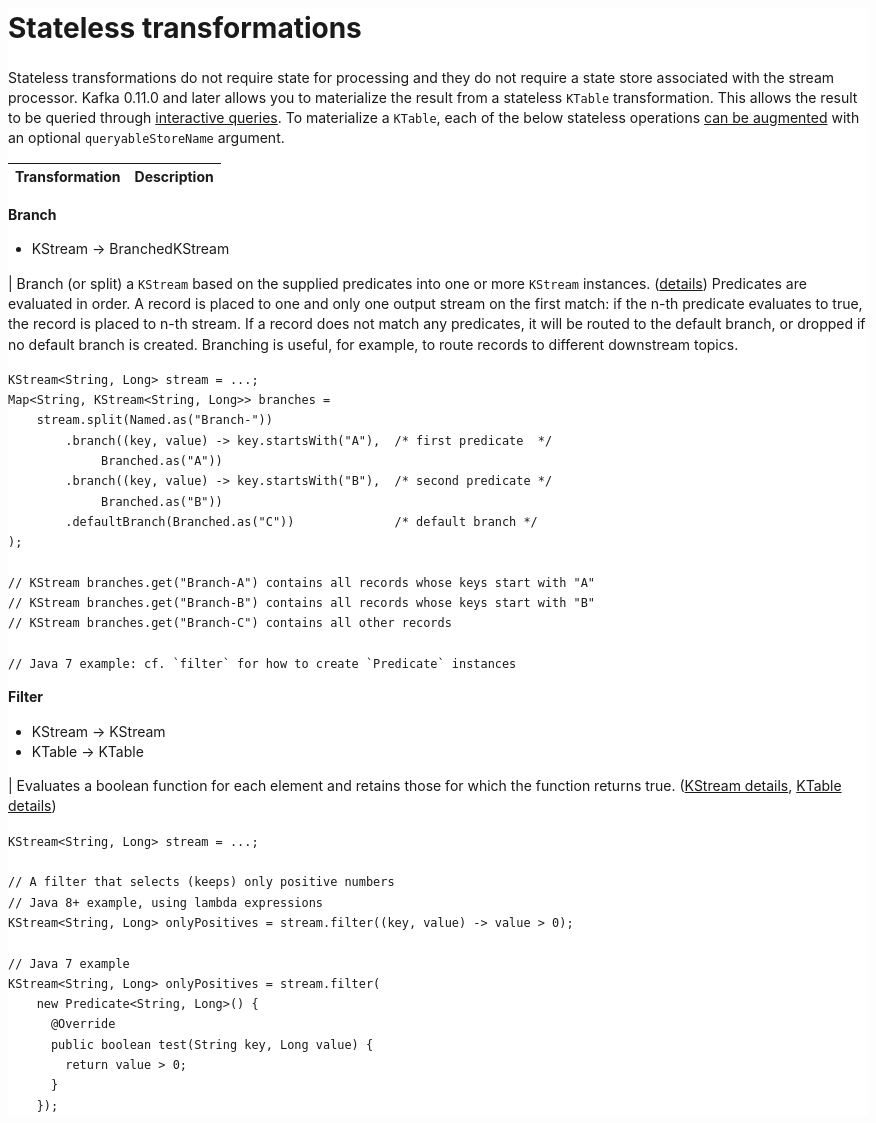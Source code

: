 

# Stateless transformations

Stateless transformations do not require state for processing and they do not require a state store associated with the stream processor. Kafka 0.11.0 and later allows you to materialize the result from a stateless `KTable` transformation. This allows the result to be queried through [interactive queries](interactive-queries.html#streams-developer-guide-interactive-queries). To materialize a `KTable`, each of the below stateless operations [can be augmented](interactive-queries.html#streams-developer-guide-interactive-queries-local-key-value-stores) with an optional `queryableStoreName` argument.

Transformation | Description  
---|---  
**Branch**

  * KStream -> BranchedKStream

| Branch (or split) a `KStream` based on the supplied predicates into one or more `KStream` instances. ([details](/static/37/javadoc/org/apache/kafka/streams/kstream/KStream.html#split\(\))) Predicates are evaluated in order. A record is placed to one and only one output stream on the first match: if the n-th predicate evaluates to true, the record is placed to n-th stream. If a record does not match any predicates, it will be routed to the default branch, or dropped if no default branch is created. Branching is useful, for example, to route records to different downstream topics.
    
    
    KStream<String, Long> stream = ...;
    Map<String, KStream<String, Long>> branches =
        stream.split(Named.as("Branch-"))
            .branch((key, value) -> key.startsWith("A"),  /* first predicate  */
                 Branched.as("A"))
            .branch((key, value) -> key.startsWith("B"),  /* second predicate */
                 Branched.as("B"))
            .defaultBranch(Branched.as("C"))              /* default branch */
    );
    
    // KStream branches.get("Branch-A") contains all records whose keys start with "A"
    // KStream branches.get("Branch-B") contains all records whose keys start with "B"
    // KStream branches.get("Branch-C") contains all other records
    
    // Java 7 example: cf. `filter` for how to create `Predicate` instances  
  
**Filter**

  * KStream -> KStream
  * KTable -> KTable

| Evaluates a boolean function for each element and retains those for which the function returns true. ([KStream details](/static/37/javadoc/org/apache/kafka/streams/kstream/KStream.html#filter-org.apache.kafka.streams.kstream.Predicate-), [KTable details](/static/37/javadoc/org/apache/kafka/streams/kstream/KTable.html#filter-org.apache.kafka.streams.kstream.Predicate-))
    
    
    KStream<String, Long> stream = ...;
    
    // A filter that selects (keeps) only positive numbers
    // Java 8+ example, using lambda expressions
    KStream<String, Long> onlyPositives = stream.filter((key, value) -> value > 0);
    
    // Java 7 example
    KStream<String, Long> onlyPositives = stream.filter(
        new Predicate<String, Long>() {
          @Override
          public boolean test(String key, Long value) {
            return value > 0;
          }
        });  
  
